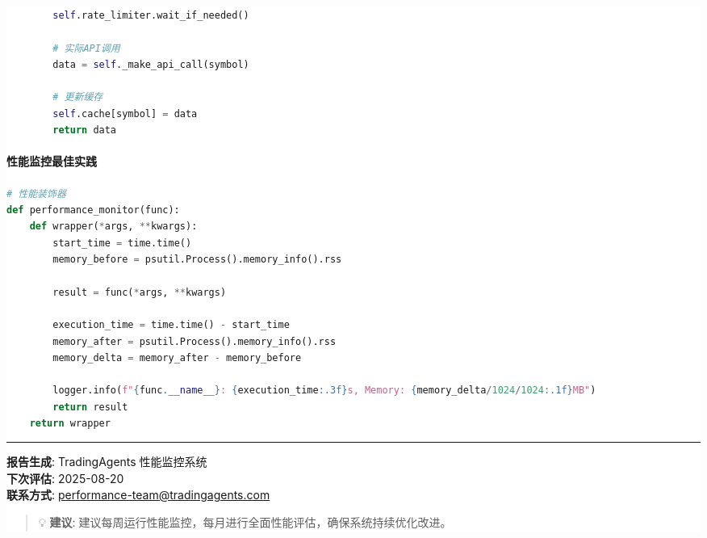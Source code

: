 ```python
        self.rate_limiter.wait_if_needed()
        
        # 实际API调用
        data = self._make_api_call(symbol)
        
        # 更新缓存
        self.cache[symbol] = data
        return data
```

#### 性能监控最佳实践
```python
# 性能装饰器
def performance_monitor(func):
    def wrapper(*args, **kwargs):
        start_time = time.time()
        memory_before = psutil.Process().memory_info().rss
        
        result = func(*args, **kwargs)
        
        execution_time = time.time() - start_time
        memory_after = psutil.Process().memory_info().rss
        memory_delta = memory_after - memory_before
        
        logger.info(f"{func.__name__}: {execution_time:.3f}s, Memory: {memory_delta/1024/1024:.1f}MB")
        return result
    return wrapper
```

---

**报告生成**: TradingAgents 性能监控系统  
**下次评估**: 2025-08-20  
**联系方式**: performance-team@tradingagents.com  

> 💡 **建议**: 建议每周运行性能监控，每月进行全面性能评估，确保系统持续优化改进。